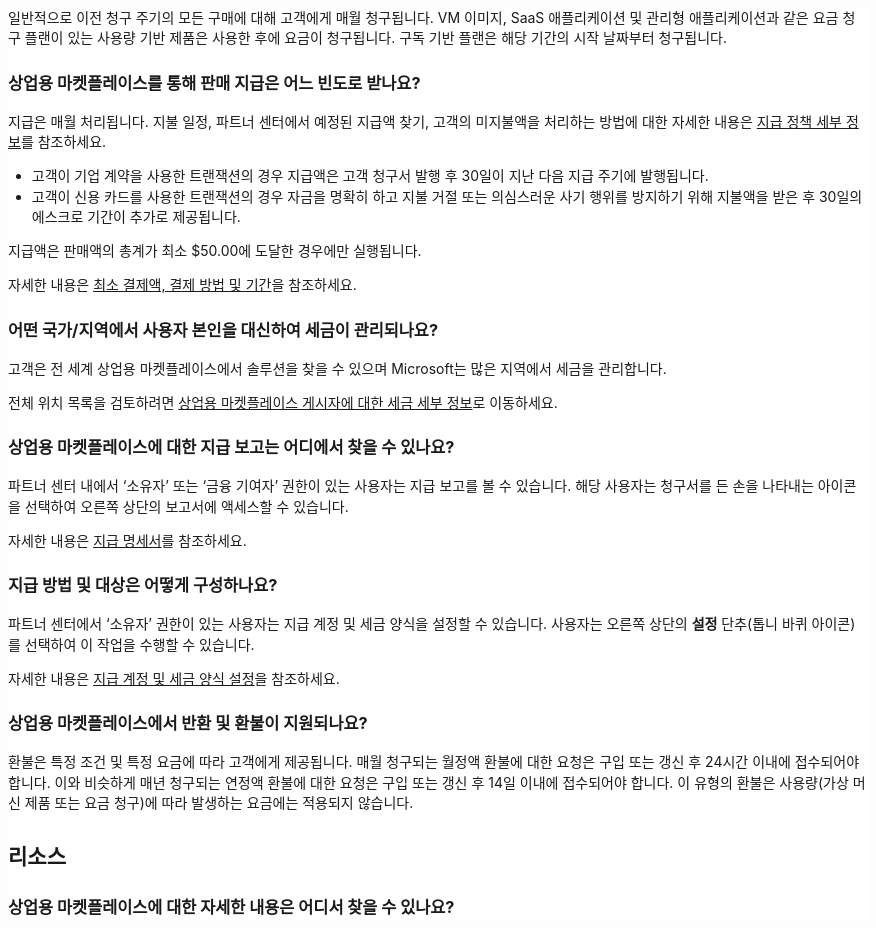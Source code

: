일반적으로 이전 청구 주기의 모든 구매에 대해 고객에게 매월 청구됩니다. VM 이미지, SaaS 애플리케이션 및 관리형 애플리케이션과 같은 요금 청구 플랜이 있는 사용량 기반 제품은 사용한 후에 요금이 청구됩니다. 구독 기반 플랜은 해당 기간의 시작 날짜부터 청구됩니다.

### <a name="how-often-will-i-receive-payouts-for-sales-through-the-commercial-marketplace"></a>상업용 마켓플레이스를 통해 판매 지급은 어느 빈도로 받나요?

지급은 매월 처리됩니다. 지불 일정, 파트너 센터에서 예정된 지급액 찾기, 고객의 미지불액을 처리하는 방법에 대한 자세한 내용은 [지급 정책 세부 정보](/partner-center/payout-policy-details?context=/azure/marketplace/context/context)를 참조하세요.

- 고객이 기업 계약을 사용한 트랜잭션의 경우 지급액은 고객 청구서 발행 후 30일이 지난 다음 지급 주기에 발행됩니다. 
- 고객이 신용 카드를 사용한 트랜잭션의 경우 자금을 명확히 하고 지불 거절 또는 의심스러운 사기 행위를 방지하기 위해 지불액을 받은 후 30일의 에스크로 기간이 추가로 제공됩니다.

지급액은 판매액의 총계가 최소 $50.00에 도달한 경우에만 실행됩니다.

자세한 내용은 [최소 결제액, 결제 방법 및 기간](/partner-center/payment-thresholds-methods-timeframes?context=/azure/marketplace/context/context)을 참조하세요.

### <a name="in-what-countriesregions-are-taxes-managed-on-my-behalf"></a>어떤 국가/지역에서 사용자 본인을 대신하여 세금이 관리되나요?

고객은 전 세계 상업용 마켓플레이스에서 솔루션을 찾을 수 있으며 Microsoft는 많은 지역에서 세금을 관리합니다. 

전체 위치 목록을 검토하려면 [상업용 마켓플레이스 게시자에 대한 세금 세부 정보](/partner-center/tax-details-marketplace?context=/azure/marketplace/context/context)로 이동하세요.

### <a name="where-can-i-find-payout-reporting-for-the-commercial-marketplace"></a>상업용 마켓플레이스에 대한 지급 보고는 어디에서 찾을 수 있나요?

파트너 센터 내에서 ‘소유자’ 또는 ‘금융 기여자’ 권한이 있는 사용자는 지급 보고를 볼 수 있습니다.  해당 사용자는 청구서를 든 손을 나타내는 아이콘을 선택하여 오른쪽 상단의 보고서에 액세스할 수 있습니다.

자세한 내용은 [지급 명세서](/partner-center/payout-statement?context=/azure/marketplace/context/context)를 참조하세요.

### <a name="how-do-i-configure-my-payout-method-and-destination"></a>지급 방법 및 대상은 어떻게 구성하나요?

파트너 센터에서 ‘소유자’ 권한이 있는 사용자는 지급 계정 및 세금 양식을 설정할 수 있습니다. 사용자는 오른쪽 상단의 **설정** 단추(톱니 바퀴 아이콘)를 선택하여 이 작업을 수행할 수 있습니다.

자세한 내용은 [지급 계정 및 세금 양식 설정](/partner-center/set-up-your-payout-account?context=/azure/marketplace/context/context)을 참조하세요.

### <a name="are-returns-and-refunds-supported-with-the-commercial-marketplace"></a>상업용 마켓플레이스에서 반환 및 환불이 지원되나요?

환불은 특정 조건 및 특정 요금에 따라 고객에게 제공됩니다. 매월 청구되는 월정액 환불에 대한 요청은 구입 또는 갱신 후 24시간 이내에 접수되어야 합니다. 이와 비슷하게 매년 청구되는 연정액 환불에 대한 요청은 구입 또는 갱신 후 14일 이내에 접수되어야 합니다. 이 유형의 환불은 사용량(가상 머신 제품 또는 요금 청구)에 따라 발생하는 요금에는 적용되지 않습니다.

## <a name="resources"></a>리소스

### <a name="where-can-i-find-more-information-about-the-commercial-marketplace"></a>상업용 마켓플레이스에 대한 자세한 내용은 어디서 찾을 수 있나요?
